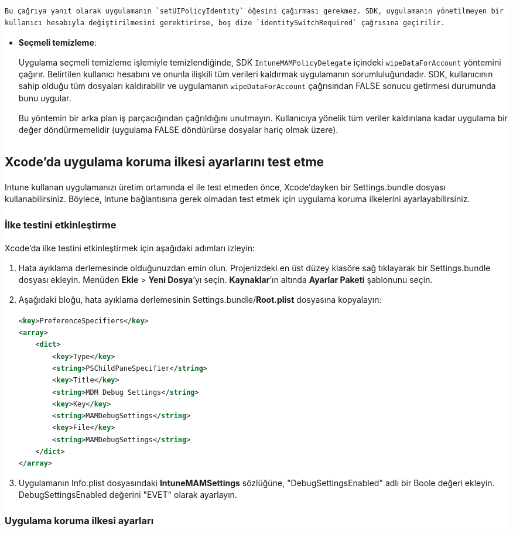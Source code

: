     Bu çağrıya yanıt olarak uygulamanın `setUIPolicyIdentity` öğesini çağırması gerekmez. SDK, uygulamanın yönetilmeyen bir kullanıcı hesabıyla değiştirilmesini gerektirirse, boş dize `identitySwitchRequired` çağrısına geçirilir.

* **Seçmeli temizleme**:

    Uygulama seçmeli temizleme işlemiyle temizlendiğinde, SDK `IntuneMAMPolicyDelegate` içindeki `wipeDataForAccount` yöntemini çağırır. Belirtilen kullanıcı hesabını ve onunla ilişkili tüm verileri kaldırmak uygulamanın sorumluluğundadır. SDK, kullanıcının sahip olduğu tüm dosyaları kaldırabilir ve uygulamanın `wipeDataForAccount` çağrısından FALSE sonucu getirmesi durumunda bunu uygular.

    Bu yöntemin bir arka plan iş parçacığından çağrıldığını unutmayın. Kullanıcıya yönelik tüm veriler kaldırılana kadar uygulama bir değer döndürmemelidir (uygulama FALSE döndürürse dosyalar hariç olmak üzere).

## <a name="test-app-protection-policy-settings-in-xcode"></a>Xcode’da uygulama koruma ilkesi ayarlarını test etme

Intune kullanan uygulamanızı üretim ortamında el ile test etmeden önce, Xcode’dayken bir Settings.bundle dosyası kullanabilirsiniz. Böylece, Intune bağlantısına gerek olmadan test etmek için uygulama koruma ilkelerini ayarlayabilirsiniz.

### <a name="enable-policy-testing"></a>İlke testini etkinleştirme

Xcode’da ilke testini etkinleştirmek için aşağıdaki adımları izleyin:

1. Hata ayıklama derlemesinde olduğunuzdan emin olun. Projenizdeki en üst düzey klasöre sağ tıklayarak bir Settings.bundle dosyası ekleyin. Menüden **Ekle** > **Yeni Dosya**’yı seçin. **Kaynaklar**’ın altında **Ayarlar Paketi** şablonunu seçin.

2.  Aşağıdaki bloğu, hata ayıklama derlemesinin Settings.bundle/**Root.plist** dosyasına kopyalayın:
    ```xml
    <key>PreferenceSpecifiers</key>
    <array>
        <dict>
            <key>Type</key>
            <string>PSChildPaneSpecifier</string>
            <key>Title</key>
            <string>MDM Debug Settings</string>
            <key>Key</key>
            <string>MAMDebugSettings</string>
            <key>File</key>
            <string>MAMDebugSettings</string>
        </dict>
    </array>
    ```

3. Uygulamanın Info.plist dosyasındaki **IntuneMAMSettings** sözlüğüne, "DebugSettingsEnabled" adlı bir Boole değeri ekleyin. DebugSettingsEnabled değerini "EVET" olarak ayarlayın.



### <a name="app-protection-policy-settings"></a>Uygulama koruma ilkesi ayarları
